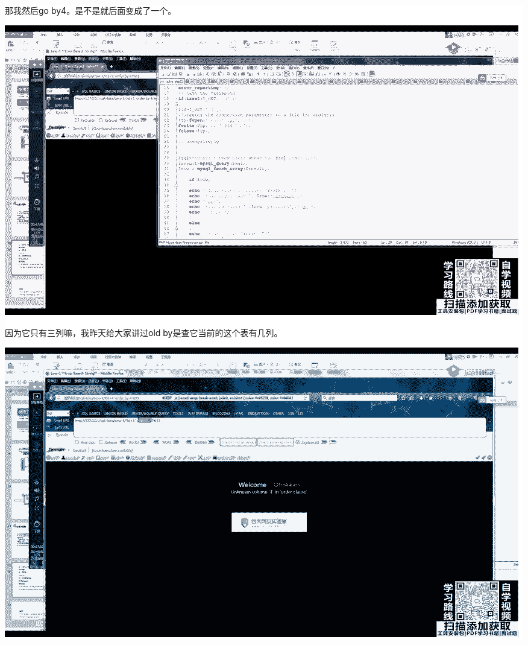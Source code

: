 那我然后go by4。是不是就后面变成了一个。

![](img/f03aea37cb6c4009c7ee2a46693d2c8a_120.png)

因为它只有三列嘛，我昨天给大家讲过old by是查它当前的这个表有几列。

![](img/f03aea37cb6c4009c7ee2a46693d2c8a_122.png)
